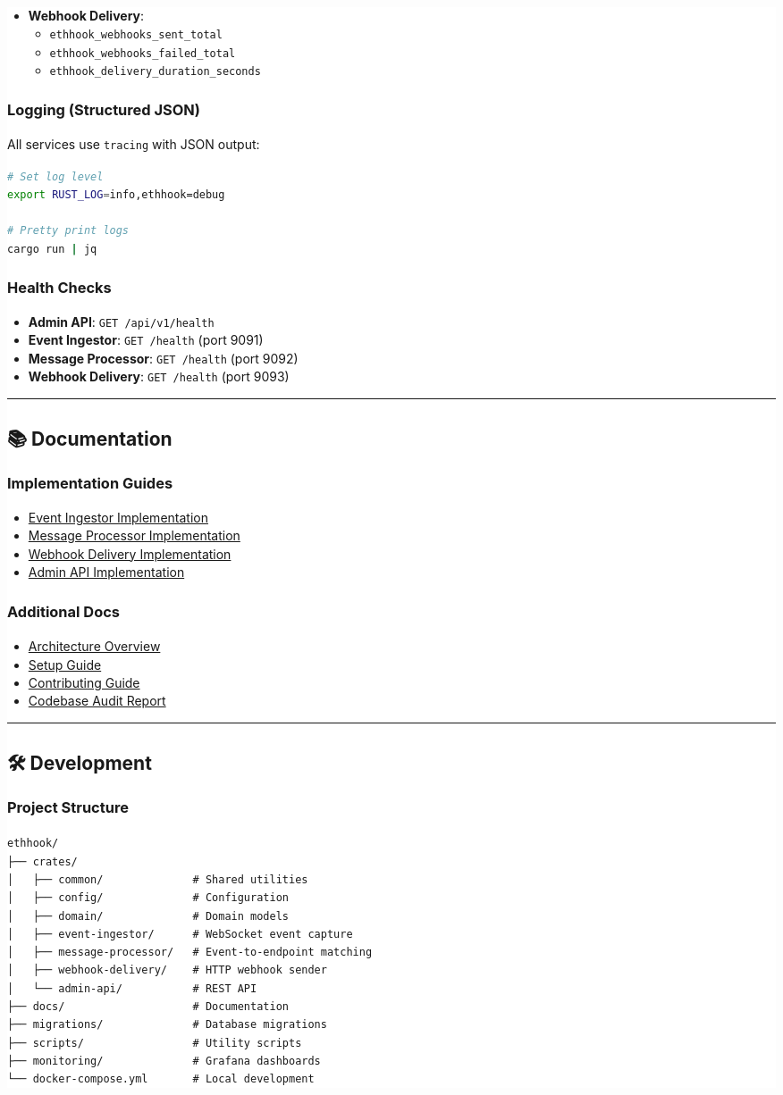 - **Webhook Delivery**:
  - `ethhook_webhooks_sent_total`
  - `ethhook_webhooks_failed_total`
  - `ethhook_delivery_duration_seconds`

### Logging (Structured JSON)

All services use `tracing` with JSON output:

```bash
# Set log level
export RUST_LOG=info,ethhook=debug

# Pretty print logs
cargo run | jq
```

### Health Checks

- **Admin API**: `GET /api/v1/health`
- **Event Ingestor**: `GET /health` (port 9091)
- **Message Processor**: `GET /health` (port 9092)
- **Webhook Delivery**: `GET /health` (port 9093)

---

## 📚 Documentation

### Implementation Guides

- [Event Ingestor Implementation](docs/EVENT_INGESTOR_IMPLEMENTATION.md)
- [Message Processor Implementation](docs/MESSAGE_PROCESSOR_IMPLEMENTATION.md)
- [Webhook Delivery Implementation](docs/WEBHOOK_DELIVERY_IMPLEMENTATION.md)
- [Admin API Implementation](docs/ADMIN_API_IMPLEMENTATION.md)

### Additional Docs

- [Architecture Overview](ARCHITECTURE.md)
- [Setup Guide](SETUP_GUIDE.md)
- [Contributing Guide](CONTRIBUTING.md)
- [Codebase Audit Report](CODEBASE_AUDIT_REPORT.md)

---

## 🛠️ Development

### Project Structure

```
ethhook/
├── crates/
│   ├── common/              # Shared utilities
│   ├── config/              # Configuration
│   ├── domain/              # Domain models
│   ├── event-ingestor/      # WebSocket event capture
│   ├── message-processor/   # Event-to-endpoint matching
│   ├── webhook-delivery/    # HTTP webhook sender
│   └── admin-api/           # REST API
├── docs/                    # Documentation
├── migrations/              # Database migrations
├── scripts/                 # Utility scripts
├── monitoring/              # Grafana dashboards
└── docker-compose.yml       # Local development
```

